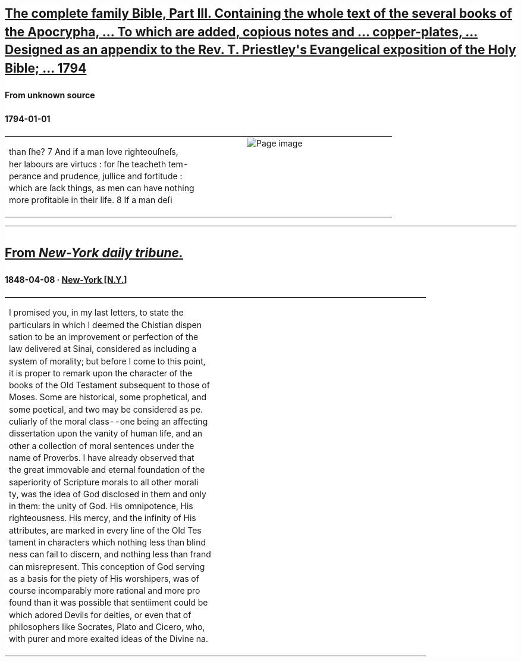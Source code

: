 ## [The complete family Bible, Part III. Containing the whole text of the several books of the Apocrypha, ... To which are added, copious notes and ... copper-plates, ... Designed as an appendix to the Rev. T. Priestley's Evangelical exposition of the Holy Bible; ...  1794](https://archive.org/details/bim_eighteenth-century_the-complete-family-bibl_1794/page/n63/mode/1up?view=theater)

#### From unknown source

#### 1794-01-01

<table style="width: 100%;"><tr><td style="width: 50%">

  
  
than ſhe? 7 And if a man love righteouſneſs,  
her labours are virtucs : for ſhe teacheth tem-  
perance and prudence, jullice and fortitude :  
which are ſack things, as men can have nothing  
more profitable in their life. 8 If a man deſi
</td><td style="width: 50%; max-height: 75%; margin: auto; display: block;">
<img alt="Page image" src="https://iiif.archive.org/image/iiif/2/bim_eighteenth-century_the-complete-family-bibl_1794%2Fbim_eighteenth-century_the-complete-family-bibl_1794_jp2.zip%2Fbim_eighteenth-century_the-complete-family-bibl_1794_jp2%2Fbim_eighteenth-century_the-complete-family-bibl_1794_0063.jp2/pct:43.83802816901409,60.81194302688704,35.248993963782695,5.148906999771498/!600,600/0/default.jpg"/>
</td>
</tr></table>

---

## [From _New-York daily tribune._](https://www.loc.gov/resource/sn83030213/1848-04-08/ed-1/?sp=1)

#### 1848-04-08 &middot; [New-York [N.Y.]](http://dbpedia.org/resource/New_York_City)

<table style="width: 100%;"><tr><td style="width: 50%">

  
I promised you, in my last letters, to state the  
particulars in which I deemed the Chistian dispen  
sation to be an improvement or perfection of the  
law delivered at Sinai, considered as including a  
system of morality; but before I come to this point,  
it is proper to remark upon the character of the  
books of the Old Testament subsequent to those of  
Moses. Some are historical, some prophetical, and  
some poetical, and two may be considered as pe.  
culiarly of the moral class--one being an affecting  
dissertation upon the vanity of human life, and an  
other a collection of moral sentences under the  
name of Proverbs. I have already observed that  
the great immovable and eternal foundation of the  
saperiority of Scripture morals to all other morali  
ty, was the idea of God disclosed in them and only  
in them: the unity of God. His omnipotence, His  
righteousness. His mercy, and the infinity of His  
attributes, are marked in every line of the Old Tes  
tament in characters which nothing less than blind­  
ness can fail to discern, and nothing less than frand  
can misrepresent. This conception of God serving  
as a basis for the piety of His worshipers, was of  
course incomparably more rational and more pro  
found than it was possible that sentiiment could be  
which adored Devils for deities, or even that of  
philosophers like Socrates, Plato and Cicero, who,  
with purer and more exalted ideas of the Divine na.  
